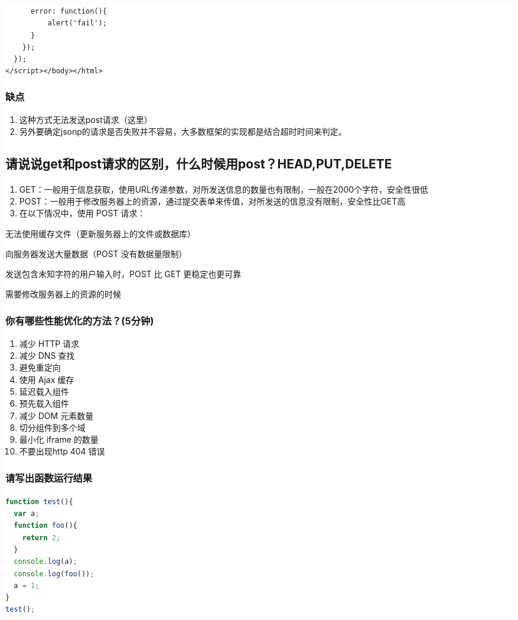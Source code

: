 ``` html:jQ版
      error: function(){  
          alert('fail');  
      }  
    });  
  });  
</script></body></html>
```

### 缺点

1. 这种方式无法发送post请求（这里）
2. 另外要确定jsonp的请求是否失败并不容易，大多数框架的实现都是结合超时时间来判定。

## 请说说get和post请求的区别，什么时候用post？HEAD,PUT,DELETE

1. GET：一般用于信息获取，使用URL传递参数，对所发送信息的数量也有限制，一般在2000个字符，安全性很低
2. POST：一般用于修改服务器上的资源，通过提交表单来传值，对所发送的信息没有限制，安全性比GET高
3. 在以下情况中，使用 POST 请求：

无法使用缓存文件（更新服务器上的文件或数据库）

向服务器发送大量数据（POST 没有数据量限制）

发送包含未知字符的用户输入时，POST 比 GET 更稳定也更可靠

需要修改服务器上的资源的时候

### 你有哪些性能优化的方法？(5分钟)

1. 减少 HTTP 请求
2. 减少 DNS 查找
3. 避免重定向
4. 使用 Ajax 缓存
5. 延迟载入组件
6. 预先载入组件
7. 减少 DOM 元素数量
8. 切分组件到多个域
9. 最小化 iframe 的数量
10. 不要出现http 404 错误

### 请写出函数运行结果

``` js
function test(){
  var a;
  function foo(){
    return 2;
  }
  console.log(a);
  console.log(foo());
  a = 1;
}
test();
```
